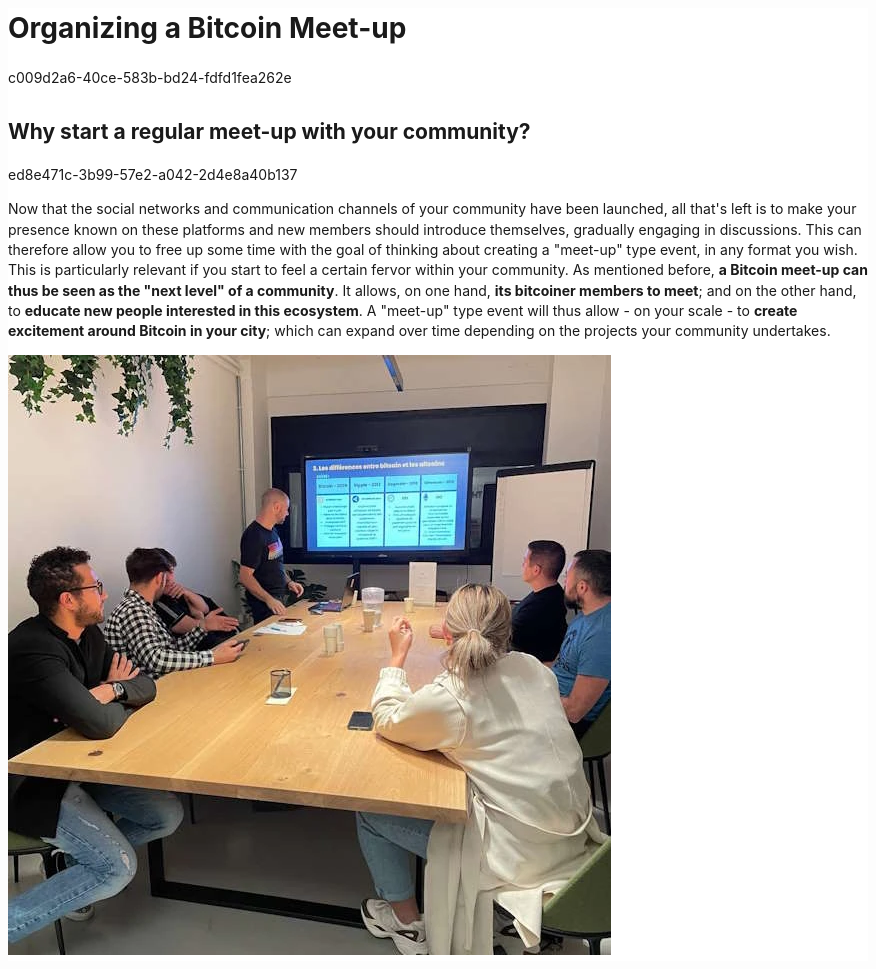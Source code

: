 # Organizing a Bitcoin Meet-up
<partId>c009d2a6-40ce-583b-bd24-fdfd1fea262e</partId>

## Why start a regular meet-up with your community?
<chapterId>ed8e471c-3b99-57e2-a042-2d4e8a40b137</chapterId>

Now that the social networks and communication channels of your community have been launched, all that's left is to make your presence known on these platforms and new members should introduce themselves, gradually engaging in discussions.
This can therefore allow you to free up some time with the goal of thinking about creating a "meet-up" type event, in any format you wish. This is particularly relevant if you start to feel a certain fervor within your community.
As mentioned before, **a Bitcoin meet-up can thus be seen as the "next level" of a community**. It allows, on one hand, **its bitcoiner members to meet**; and on the other hand, to **educate new people interested in this ecosystem**.
A "meet-up" type event will thus allow - on your scale - to **create excitement around Bitcoin in your city**; which can expand over time depending on the projects your community undertakes.

![image](assets/fr/chapter17/28bis.webp)
